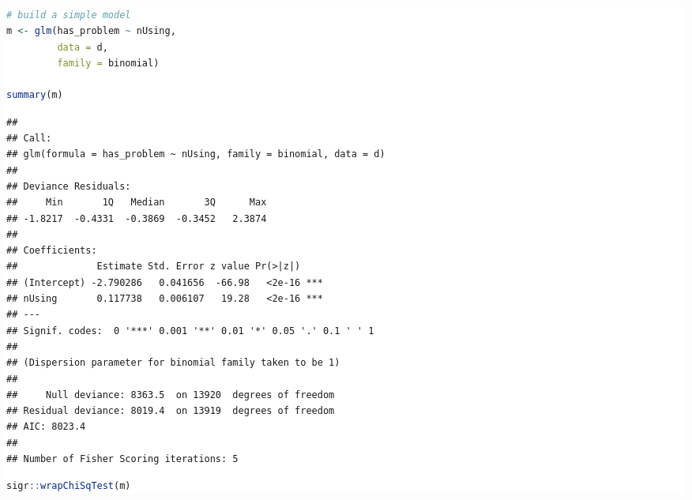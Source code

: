 ``` r
# build a simple model
m <- glm(has_problem ~ nUsing,
         data = d,
         family = binomial)

summary(m)
```

    ## 
    ## Call:
    ## glm(formula = has_problem ~ nUsing, family = binomial, data = d)
    ## 
    ## Deviance Residuals: 
    ##     Min       1Q   Median       3Q      Max  
    ## -1.8217  -0.4331  -0.3869  -0.3452   2.3874  
    ## 
    ## Coefficients:
    ##              Estimate Std. Error z value Pr(>|z|)    
    ## (Intercept) -2.790286   0.041656  -66.98   <2e-16 ***
    ## nUsing       0.117738   0.006107   19.28   <2e-16 ***
    ## ---
    ## Signif. codes:  0 '***' 0.001 '**' 0.01 '*' 0.05 '.' 0.1 ' ' 1
    ## 
    ## (Dispersion parameter for binomial family taken to be 1)
    ## 
    ##     Null deviance: 8363.5  on 13920  degrees of freedom
    ## Residual deviance: 8019.4  on 13919  degrees of freedom
    ## AIC: 8023.4
    ## 
    ## Number of Fisher Scoring iterations: 5

``` r
sigr::wrapChiSqTest(m)
```
